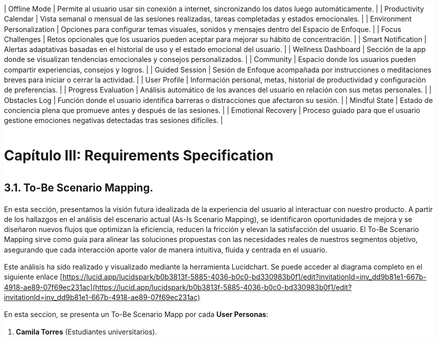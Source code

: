 | Offline Mode | Permite al usuario usar sin conexión a internet, sincronizando los datos luego automáticamente. |
| Productivity Calendar | Vista semanal o mensual de las sesiones realizadas, tareas completadas y estados emocionales. |
| Environment Personalization | Opciones para configurar temas visuales, sonidos y mensajes dentro del Espacio de Enfoque. |
| Focus Challenges | Retos opcionales que los usuarios pueden aceptar para mejorar su hábito de concentración. |
| Smart Notification | Alertas adaptativas basadas en el historial de uso y el estado emocional del usuario. |
| Wellness Dashboard | Sección de la app donde se visualizan tendencias emocionales y consejos personalizados. |
|   Community | Espacio donde los usuarios pueden compartir experiencias, consejos y logros. |
| Guided Session | Sesión de Enfoque acompañada por instrucciones o meditaciones breves para iniciar o cerrar la actividad. |
| User Profile | Información personal, metas, historial de productividad y configuración de preferencias. |
| Progress Evaluation | Análisis automático de los avances del usuario en relación con sus metas personales. |
| Obstacles Log | Función donde el usuario identifica barreras o distracciones que afectaron su sesión. |
| Mindful State | Estado de conciencia plena que promueve antes y después de las sesiones. |
| Emotional Recovery | Proceso guiado para que el usuario gestione emociones negativas detectadas tras sesiones difíciles. |

# Capítulo III: Requirements Specification
## 3.1. To-Be Scenario Mapping.
En esta sección, presentamos la visión futura idealizada de la experiencia del usuario al interactuar con nuestro producto. A partir de los hallazgos en el análisis del escenario actual (As-Is Scenario Mapping), se identificaron oportunidades de mejora y se diseñaron nuevos flujos que optimizan la eficiencia, reducen la fricción y elevan la satisfacción del usuario. El To-Be Scenario Mapping sirve como guía para alinear las soluciones propuestas con las necesidades reales de nuestros segmentos objetivo, asegurando que cada interacción aporte valor de manera intuitiva, fluida y centrada en el usuario.

Este análisis ha sido realizado y visualizado mediante la herramienta Lucidchart. Se puede acceder al diagrama completo en el siguiente enlace [https://lucid.app/lucidspark/b0b3813f-5885-4036-b0c0-bd330983b0f1/edit?invitationId=inv_dd9b81e1-667b-4918-ae89-07f69ec231ac](https://lucid.app/lucidspark/b0b3813f-5885-4036-b0c0-bd330983b0f1/edit?invitationId=inv_dd9b81e1-667b-4918-ae89-07f69ec231ac)

En esta seccion, se presenta un To-Be Scenario Mapp por cada **User Personas**:  

1. **Camila Torres** (Estudiantes universitarios).
   